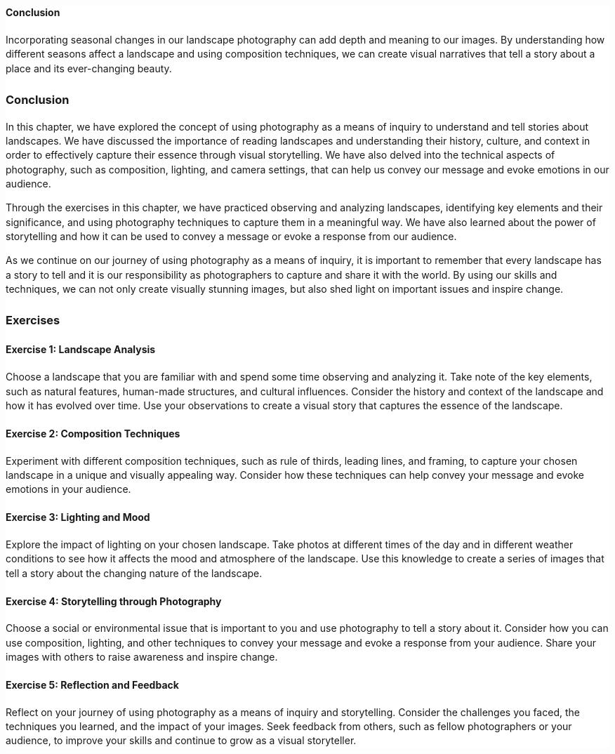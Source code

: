 #### Conclusion

Incorporating seasonal changes in our landscape photography can add depth and meaning to our images. By understanding how different seasons affect a landscape and using composition techniques, we can create visual narratives that tell a story about a place and its ever-changing beauty. 


### Conclusion
In this chapter, we have explored the concept of using photography as a means of inquiry to understand and tell stories about landscapes. We have discussed the importance of reading landscapes and understanding their history, culture, and context in order to effectively capture their essence through visual storytelling. We have also delved into the technical aspects of photography, such as composition, lighting, and camera settings, that can help us convey our message and evoke emotions in our audience.

Through the exercises in this chapter, we have practiced observing and analyzing landscapes, identifying key elements and their significance, and using photography techniques to capture them in a meaningful way. We have also learned about the power of storytelling and how it can be used to convey a message or evoke a response from our audience.

As we continue on our journey of using photography as a means of inquiry, it is important to remember that every landscape has a story to tell and it is our responsibility as photographers to capture and share it with the world. By using our skills and techniques, we can not only create visually stunning images, but also shed light on important issues and inspire change.

### Exercises
#### Exercise 1: Landscape Analysis
Choose a landscape that you are familiar with and spend some time observing and analyzing it. Take note of the key elements, such as natural features, human-made structures, and cultural influences. Consider the history and context of the landscape and how it has evolved over time. Use your observations to create a visual story that captures the essence of the landscape.

#### Exercise 2: Composition Techniques
Experiment with different composition techniques, such as rule of thirds, leading lines, and framing, to capture your chosen landscape in a unique and visually appealing way. Consider how these techniques can help convey your message and evoke emotions in your audience.

#### Exercise 3: Lighting and Mood
Explore the impact of lighting on your chosen landscape. Take photos at different times of the day and in different weather conditions to see how it affects the mood and atmosphere of the landscape. Use this knowledge to create a series of images that tell a story about the changing nature of the landscape.

#### Exercise 4: Storytelling through Photography
Choose a social or environmental issue that is important to you and use photography to tell a story about it. Consider how you can use composition, lighting, and other techniques to convey your message and evoke a response from your audience. Share your images with others to raise awareness and inspire change.

#### Exercise 5: Reflection and Feedback
Reflect on your journey of using photography as a means of inquiry and storytelling. Consider the challenges you faced, the techniques you learned, and the impact of your images. Seek feedback from others, such as fellow photographers or your audience, to improve your skills and continue to grow as a visual storyteller.
